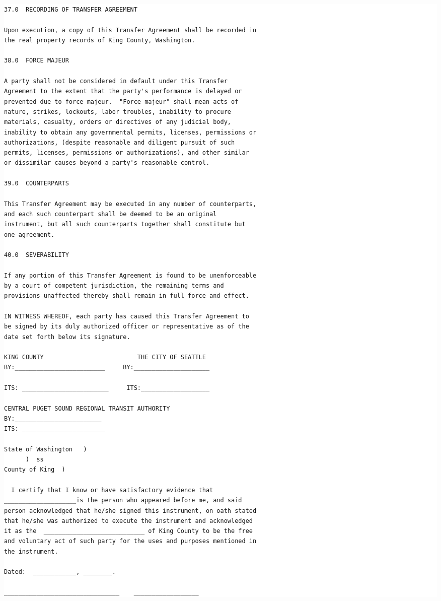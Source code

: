     37.0  RECORDING OF TRANSFER AGREEMENT  
  
    Upon execution, a copy of this Transfer Agreement shall be recorded in  
    the real property records of King County, Washington.  
  
    38.0  FORCE MAJEUR  
  
    A party shall not be considered in default under this Transfer  
    Agreement to the extent that the party's performance is delayed or  
    prevented due to force majeur.  "Force majeur" shall mean acts of  
    nature, strikes, lockouts, labor troubles, inability to procure  
    materials, casualty, orders or directives of any judicial body,  
    inability to obtain any governmental permits, licenses, permissions or  
    authorizations, (despite reasonable and diligent pursuit of such  
    permits, licenses, permissions or authorizations), and other similar  
    or dissimilar causes beyond a party's reasonable control.  
  
    39.0  COUNTERPARTS  
  
    This Transfer Agreement may be executed in any number of counterparts,  
    and each such counterpart shall be deemed to be an original  
    instrument, but all such counterparts together shall constitute but  
    one agreement.  
  
    40.0  SEVERABILITY  
  
    If any portion of this Transfer Agreement is found to be unenforceable  
    by a court of competent jurisdiction, the remaining terms and  
    provisions unaffected thereby shall remain in full force and effect.  
  
    IN WITNESS WHEREOF, each party has caused this Transfer Agreement to  
    be signed by its duly authorized officer or representative as of the  
    date set forth below its signature.  
  
    KING COUNTY                          THE CITY OF SEATTLE  
    BY:_________________________     BY:_____________________  
  
    ITS: ________________________     ITS:___________________  
  
    CENTRAL PUGET SOUND REGIONAL TRANSIT AUTHORITY  
    BY:________________________  
    ITS: _______________________  
  
    State of Washington   )  
          )  ss  
    County of King  )  
  
      I certify that I know or have satisfactory evidence that  
    ____________________is the person who appeared before me, and said  
    person acknowledged that he/she signed this instrument, on oath stated  
    that he/she was authorized to execute the instrument and acknowledged  
    it as the  ____________________________ of King County to be the free  
    and voluntary act of such party for the uses and purposes mentioned in  
    the instrument.  
  
    Dated:  ____________, ________.  
  
    ________________________________    __________________  
  